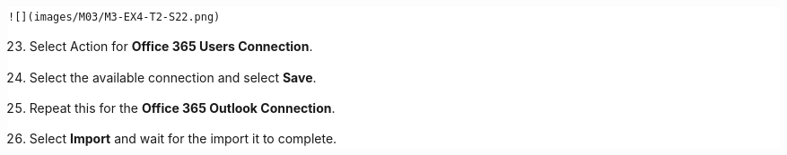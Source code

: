     ![](images/M03/M3-EX4-T2-S22.png)

23. Select Action for **Office 365 Users Connection**.

24. Select the available connection and select **Save**.

25. Repeat this for the **Office 365 Outlook Connection**.

26. Select **Import** and wait for the import it to complete.

